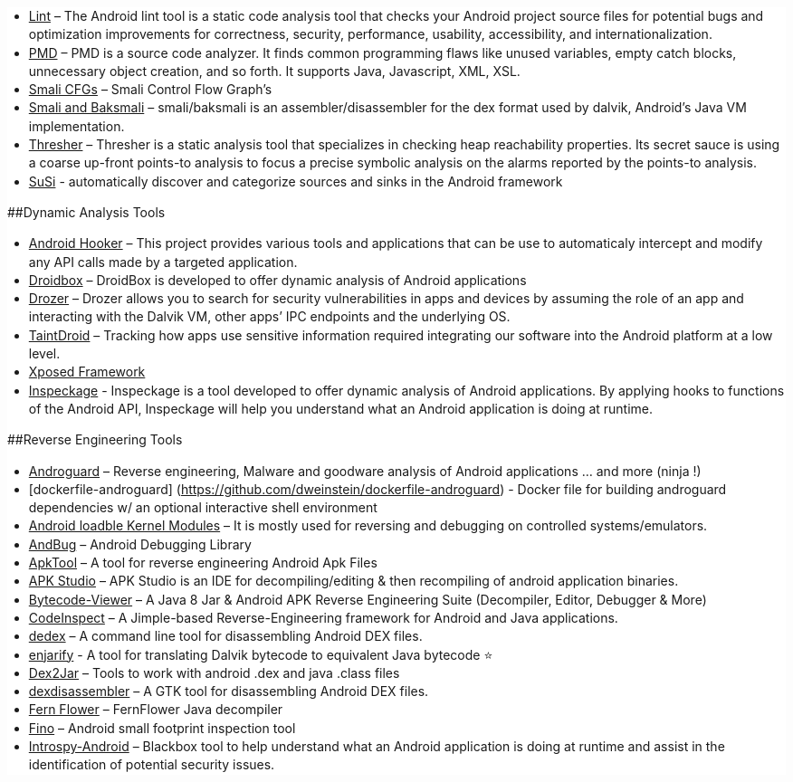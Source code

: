 + [Lint](http://developer.android.com/tools/help/lint.html) – The Android lint tool is a static code analysis tool that checks your Android project source files for potential bugs and optimization improvements for correctness, security, performance, usability, accessibility, and internationalization.
+ [PMD](http://pmd.sourceforge.net/) – PMD is a source code analyzer. It finds common programming flaws like unused variables, empty catch blocks, unnecessary object creation, and so forth. It supports Java, Javascript, XML, XSL.
+ [Smali CFGs](https://github.com/EugenioDelfa/Smali-CFGs) – Smali Control Flow Graph’s
+ [Smali and Baksmali](https://code.google.com/p/smali/) – smali/baksmali is an assembler/disassembler for the dex format used by dalvik, Android’s Java VM implementation.
+ [Thresher](http://pl.cs.colorado.edu/projects/thresher/) – Thresher is a static analysis tool that specializes in checking heap reachability properties. Its secret sauce is using a coarse up-front points-to analysis to focus a precise symbolic analysis on the alarms reported by the points-to analysis.
+ [SuSi](https://github.com/secure-software-engineering/SuSi) - automatically discover and categorize sources and sinks in the Android framework

##Dynamic Analysis Tools

+ [Android Hooker](https://github.com/AndroidHooker/hooker) – This project provides various tools and applications that can be use to automaticaly intercept and modify any API calls made by a targeted application.
+ [Droidbox](https://code.google.com/p/droidbox/) – DroidBox is developed to offer dynamic analysis of Android applications
+ [Drozer](https://www.mwrinfosecurity.com/products/drozer/) – Drozer allows you to search for security vulnerabilities in apps and devices by assuming the role of an app and interacting with the Dalvik VM, other apps’ IPC endpoints and the underlying OS.
+ [TaintDroid](http://appanalysis.org/) – Tracking how apps use sensitive information required integrating our software into the Android platform at a low level.
+ [Xposed Framework](http://forum.xda-developers.com/xposed/xposed-installer-versions-changelog-t2714053)
+ [Inspeckage](http://ac-pm.github.io/Inspeckage/) - Inspeckage is a tool developed to offer dynamic analysis of Android applications. By applying hooks to functions of the Android API, Inspeckage will help you understand what an Android application is doing at runtime.


##Reverse Engineering Tools

+ [Androguard](https://github.com/androguard/androguard) – Reverse engineering, Malware and goodware analysis of Android applications … and more (ninja !)
+ [dockerfile-androguard] (https://github.com/dweinstein/dockerfile-androguard) - Docker file for building androguard dependencies w/ an optional interactive shell environment
+ [Android loadble Kernel Modules](https://github.com/strazzere/android-lkms) – It is mostly used for reversing and debugging on controlled systems/emulators.
+ [AndBug](https://github.com/swdunlop/AndBug) – Android Debugging Library
+ [ApkTool](https://code.google.com/p/android-apktool/) – A tool for reverse engineering Android Apk Files
+ [APK Studio](https://apkstudio.codeplex.com/) – APK Studio is an IDE for decompiling/editing & then recompiling of android application binaries.
+ [Bytecode-Viewer](https://github.com/Konloch/bytecode-viewer) – A Java 8 Jar & Android APK Reverse Engineering Suite (Decompiler, Editor, Debugger & More)
+ [CodeInspect](http://sseblog.ec-spride.de/2014/12/codeinspect/) – A Jimple-based Reverse-Engineering framework for Android and Java applications.
+ [dedex](https://github.com/mariokmk/dedex) – A command line tool for disassembling Android DEX files.
+ [enjarify](https://github.com/google/enjarify) - A tool for translating Dalvik bytecode to equivalent Java bytecode :star:
+ [Dex2Jar](https://code.google.com/p/dex2jar/) – Tools to work with android .dex and java .class files
+ [dexdisassembler](https://github.com/mariokmk/dexdisassembler) – A GTK tool for disassembling Android DEX files.
+ [Fern Flower](https://github.com/fesh0r/fernflower) – FernFlower Java decompiler
+ [Fino](https://github.com/sysdream/fino) – Android small footprint inspection tool
+ [Introspy-Android](https://github.com/iSECPartners/Introspy-Android) – Blackbox tool to help understand what an Android application is doing at runtime and assist in the identification of potential security issues.